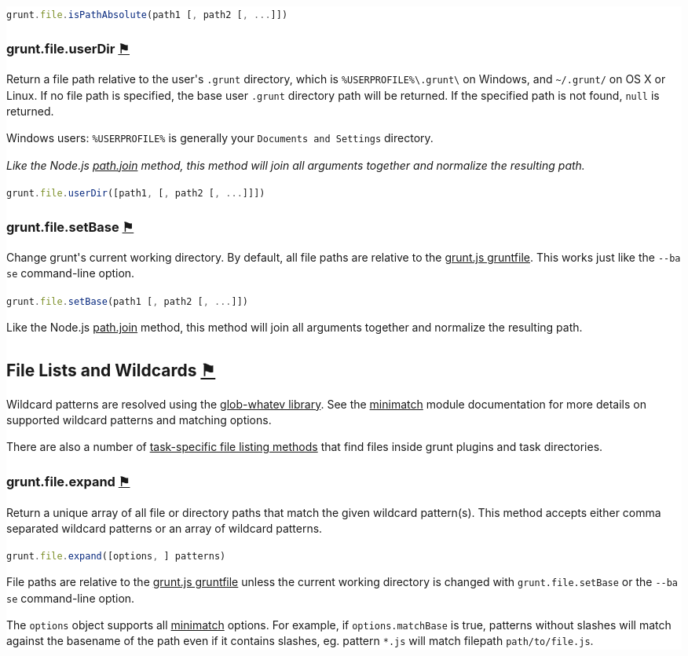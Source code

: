 ```javascript
grunt.file.isPathAbsolute(path1 [, path2 [, ...]])
```

### grunt.file.userDir <a name="grunt-file-userdir" href="#grunt-file-userdir" title="Link to this section">⚑</a>
Return a file path relative to the user's `.grunt` directory, which is `%USERPROFILE%\.grunt\` on Windows, and `~/.grunt/` on OS X or Linux. If no file path is specified, the base user `.grunt` directory path will be returned. If the specified path is not found, `null` is returned.

Windows users: `%USERPROFILE%` is generally your `Documents and Settings` directory.

_Like the Node.js [path.join](http://nodejs.org/docs/latest/api/path.html#path_path_join_path1_path2) method, this method will join all arguments together and normalize the resulting path._

```javascript
grunt.file.userDir([path1, [, path2 [, ...]]])
```

### grunt.file.setBase <a name="grunt-file-setbase" href="#grunt-file-setbase" title="Link to this section">⚑</a>
Change grunt's current working directory. By default, all file paths are relative to the [grunt.js gruntfile](getting_started.md). This works just like the `--base` command-line option.

```javascript
grunt.file.setBase(path1 [, path2 [, ...]])
```

Like the Node.js [path.join](http://nodejs.org/docs/latest/api/path.html#path_path_join_path1_path2) method, this method will join all arguments together and normalize the resulting path.


## File Lists and Wildcards <a name="file-lists-and-wildcards" href="#file-lists-and-wildcards" title="Link to this section">⚑</a>
Wildcard patterns are resolved using the [glob-whatev library](https://github.com/cowboy/node-glob-whatev). See the [minimatch](https://github.com/isaacs/minimatch) module documentation for more details on supported wildcard patterns and matching options.

There are also a number of [task-specific file listing methods](api_task.md) that find files inside grunt plugins and task directories.

### grunt.file.expand <a name="grunt-file-expand" href="#grunt-file-expand" title="Link to this section">⚑</a>
Return a unique array of all file or directory paths that match the given wildcard pattern(s). This method accepts either comma separated wildcard patterns or an array of wildcard patterns.

```javascript
grunt.file.expand([options, ] patterns)
```

File paths are relative to the [grunt.js gruntfile](getting_started.md) unless the current working directory is changed with `grunt.file.setBase` or the `--base` command-line option.

The `options` object supports all [minimatch](https://github.com/isaacs/minimatch) options. For example, if `options.matchBase` is true, patterns without slashes will match against the basename of the path even if it contains slashes, eg. pattern `*.js` will match filepath `path/to/file.js`.
